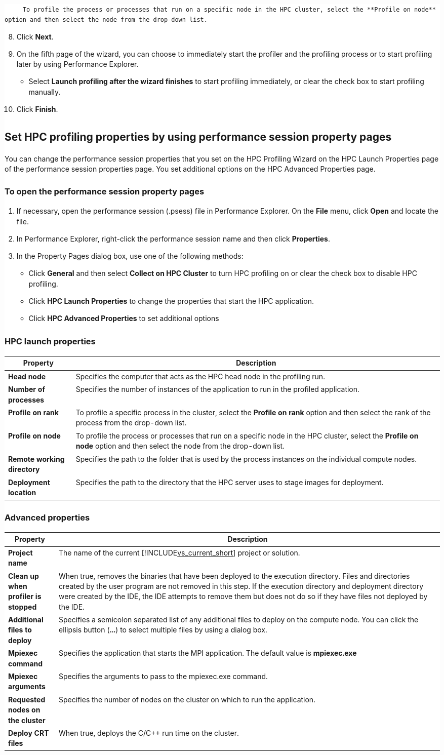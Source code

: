         To profile the process or processes that run on a specific node in the HPC cluster, select the **Profile on node** option and then select the node from the drop-down list.

8. Click **Next**.

9. On the fifth page of the wizard, you can choose to immediately start the profiler and the profiling process or to start profiling later by using Performance Explorer.

    - Select **Launch profiling after the wizard finishes** to start profiling immediately, or clear the check box to start profiling manually.

10. Click **Finish**.

## Set HPC profiling properties by using performance session property pages

You can change the performance session properties that you set on the HPC Profiling Wizard on the HPC Launch Properties page of the performance session properties page. You set additional options on the HPC Advanced Properties page.

### To open the performance session property pages

1. If necessary, open the performance session (.psess) file in Performance Explorer. On the **File** menu, click **Open** and locate the file.

2. In Performance Explorer, right-click the performance session name and then click **Properties**.

3. In the Property Pages dialog box, use one of the following methods:

    - Click **General** and then select **Collect on HPC Cluster** to turn HPC profiling on or clear the check box to disable HPC profiling.

    - Click **HPC Launch Properties** to change the properties that start the HPC application.

    - Click **HPC Advanced Properties** to set additional options

### HPC launch properties

|Property|Description|
|--------------|-----------------|
|**Head node**|Specifies the computer that acts as the HPC head node in the profiling run.|
|**Number of processes**|Specifies the number of instances of the application to run in the profiled application.|
|**Profile on rank**|To profile a specific process in the cluster, select the **Profile on rank** option and then select the rank of the process from the drop-down list.|
|**Profile on node**|To profile the process or processes that run on a specific node in the HPC cluster, select the **Profile on node** option and then select the node from the drop-down list.|
|**Remote working directory**|Specifies the path to the folder that is used by the process instances on the individual compute nodes.|
|**Deployment location**|Specifies the path to the directory that the HPC server uses to stage images for deployment.|

### Advanced properties

| Property | Description |
|---------------------------------------| - |
| **Project name** | The name of the current [!INCLUDE[vs_current_short](../code-quality/includes/vs_current_short_md.md)] project or solution. |
| **Clean up when profiler is stopped** | When true, removes the binaries that have been deployed to the execution directory. Files and directories created by the user program are not removed in this step. If the execution directory and deployment directory were created by the IDE, the IDE attempts to remove them but does not do so if they have files not deployed by the IDE. |
| **Additional files to deploy** | Specifies a semicolon separated list of any additional files to deploy on the compute node. You can click the ellipsis button (**...**) to select multiple files by using a dialog box. |
| **Mpiexec command** | Specifies the application that starts the MPI application. The default value is **mpiexec.exe** |
| **Mpiexec arguments** | Specifies the arguments to pass to the mpiexec.exe command. |
| **Requested nodes on the cluster** | Specifies the number of nodes on the cluster on which to run the application. |
| **Deploy CRT files** | When true, deploys the C/C++ run time on the cluster. |